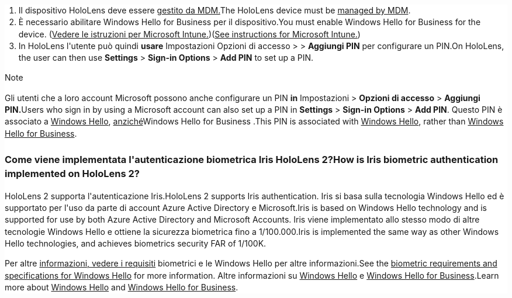 1. <span data-ttu-id="d04e5-200">Il dispositivo HoloLens deve essere [gestito da MDM.](hololens-enroll-mdm.md)</span><span class="sxs-lookup"><span data-stu-id="d04e5-200">The HoloLens device must be [managed by MDM](hololens-enroll-mdm.md).</span></span>
1. <span data-ttu-id="d04e5-201">È necessario abilitare Windows Hello for Business per il dispositivo.</span><span class="sxs-lookup"><span data-stu-id="d04e5-201">You must enable Windows Hello for Business for the device.</span></span> <span data-ttu-id="d04e5-202">([Vedere le istruzioni per Microsoft Intune.](https://docs.microsoft.com/intune/windows-hello))</span><span class="sxs-lookup"><span data-stu-id="d04e5-202">([See instructions for Microsoft Intune.](https://docs.microsoft.com/intune/windows-hello))</span></span>
1. <span data-ttu-id="d04e5-203">In HoloLens l'utente può quindi **usare** Impostazioni Opzioni di accesso  >    >  **Aggiungi PIN** per configurare un PIN.</span><span class="sxs-lookup"><span data-stu-id="d04e5-203">On HoloLens, the user can then use **Settings** > **Sign-in Options** > **Add PIN** to set up a PIN.</span></span>

> [!NOTE]
> <span data-ttu-id="d04e5-204">Gli utenti che a loro account Microsoft possono anche configurare un PIN **in** Impostazioni  >  **Opzioni di accesso**  >  **Aggiungi PIN.**</span><span class="sxs-lookup"><span data-stu-id="d04e5-204">Users who sign in by using a Microsoft account can also set up a PIN in **Settings** > **Sign-in Options** > **Add PIN**.</span></span> <span data-ttu-id="d04e5-205">Questo PIN è associato a [Windows Hello](https://support.microsoft.com/help/17215/windows-10-what-is-hello), [anziché](https://docs.microsoft.com/windows/security/identity-protection/hello-for-business/hello-overview)Windows Hello for Business .</span><span class="sxs-lookup"><span data-stu-id="d04e5-205">This PIN is associated with [Windows Hello](https://support.microsoft.com/help/17215/windows-10-what-is-hello), rather than [Windows Hello for Business](https://docs.microsoft.com/windows/security/identity-protection/hello-for-business/hello-overview).</span></span>

### <a name="how-is-iris-biometric-authentication-implemented-on-hololens-2"></a><span data-ttu-id="d04e5-206">Come viene implementata l'autenticazione biometrica Iris HoloLens 2?</span><span class="sxs-lookup"><span data-stu-id="d04e5-206">How is Iris biometric authentication implemented on HoloLens 2?</span></span>

<span data-ttu-id="d04e5-207">HoloLens 2 supporta l'autenticazione Iris.</span><span class="sxs-lookup"><span data-stu-id="d04e5-207">HoloLens 2 supports Iris authentication.</span></span> <span data-ttu-id="d04e5-208">Iris si basa sulla tecnologia Windows Hello ed è supportato per l'uso da parte di account Azure Active Directory e Microsoft.</span><span class="sxs-lookup"><span data-stu-id="d04e5-208">Iris is based on Windows Hello technology and is supported for use by both Azure Active Directory and Microsoft Accounts.</span></span> <span data-ttu-id="d04e5-209">Iris viene implementato allo stesso modo di altre tecnologie Windows Hello e ottiene la sicurezza biometrica fino a 1/100.000.</span><span class="sxs-lookup"><span data-stu-id="d04e5-209">Iris is implemented the same way as other Windows Hello technologies, and achieves biometrics security FAR of 1/100K.</span></span>

<span data-ttu-id="d04e5-210">Per altre [informazioni, vedere i requisiti](https://docs.microsoft.com/windows-hardware/design/device-experiences/windows-hello-biometric-requirements) biometrici e le Windows Hello per altre informazioni.</span><span class="sxs-lookup"><span data-stu-id="d04e5-210">See the [biometric requirements and specifications for Windows Hello](https://docs.microsoft.com/windows-hardware/design/device-experiences/windows-hello-biometric-requirements) for more information.</span></span> <span data-ttu-id="d04e5-211">Altre informazioni su [Windows Hello](https://docs.microsoft.com/windows-hardware/design/device-experiences/windows-hello) e [Windows Hello for Business](https://docs.microsoft.com/windows/security/identity-protection/hello-for-business/hello-identity-verification).</span><span class="sxs-lookup"><span data-stu-id="d04e5-211">Learn more about [Windows Hello](https://docs.microsoft.com/windows-hardware/design/device-experiences/windows-hello) and [Windows Hello for Business](https://docs.microsoft.com/windows/security/identity-protection/hello-for-business/hello-identity-verification).</span></span> 
